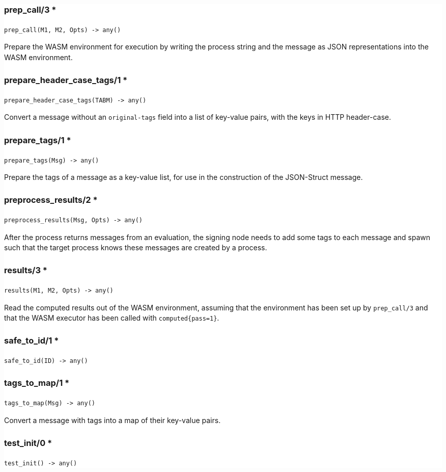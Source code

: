 ### prep_call/3 * ###

`prep_call(M1, M2, Opts) -> any()`

Prepare the WASM environment for execution by writing the process string and
the message as JSON representations into the WASM environment.

<a name="prepare_header_case_tags-1"></a>

### prepare_header_case_tags/1 * ###

`prepare_header_case_tags(TABM) -> any()`

Convert a message without an `original-tags` field into a list of
key-value pairs, with the keys in HTTP header-case.

<a name="prepare_tags-1"></a>

### prepare_tags/1 * ###

`prepare_tags(Msg) -> any()`

Prepare the tags of a message as a key-value list, for use in the
construction of the JSON-Struct message.

<a name="preprocess_results-2"></a>

### preprocess_results/2 * ###

`preprocess_results(Msg, Opts) -> any()`

After the process returns messages from an evaluation, the
signing node needs to add some tags to each message and spawn such that
the target process knows these messages are created by a process.

<a name="results-3"></a>

### results/3 * ###

`results(M1, M2, Opts) -> any()`

Read the computed results out of the WASM environment, assuming that
the environment has been set up by `prep_call/3` and that the WASM executor
has been called with `computed{pass=1}`.

<a name="safe_to_id-1"></a>

### safe_to_id/1 * ###

`safe_to_id(ID) -> any()`

<a name="tags_to_map-1"></a>

### tags_to_map/1 * ###

`tags_to_map(Msg) -> any()`

Convert a message with tags into a map of their key-value pairs.

<a name="test_init-0"></a>

### test_init/0 * ###

`test_init() -> any()`

